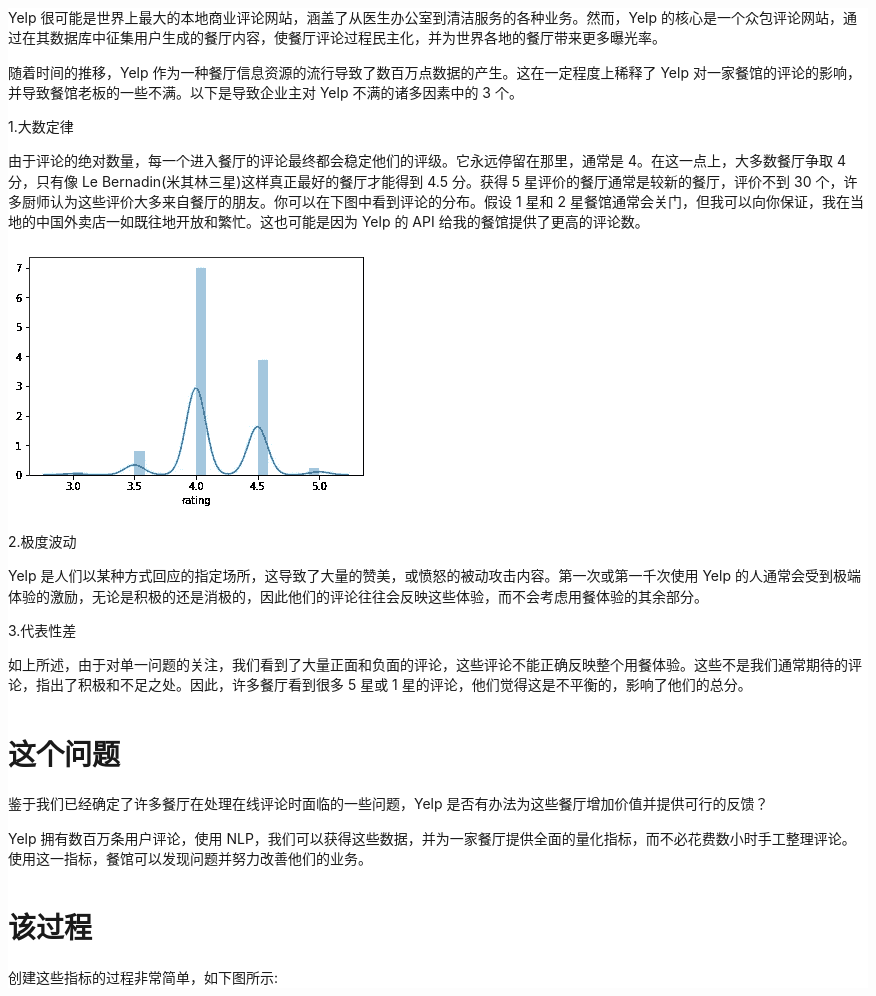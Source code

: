 Yelp 很可能是世界上最大的本地商业评论网站，涵盖了从医生办公室到清洁服务的各种业务。然而，Yelp 的核心是一个众包评论网站，通过在其数据库中征集用户生成的餐厅内容，使餐厅评论过程民主化，并为世界各地的餐厅带来更多曝光率。

随着时间的推移，Yelp 作为一种餐厅信息资源的流行导致了数百万点数据的产生。这在一定程度上稀释了 Yelp 对一家餐馆的评论的影响，并导致餐馆老板的一些不满。以下是导致企业主对 Yelp 不满的诸多因素中的 3 个。

1.大数定律

由于评论的绝对数量，每一个进入餐厅的评论最终都会稳定他们的评级。它永远停留在那里，通常是 4。在这一点上，大多数餐厅争取 4 分，只有像 Le Bernadin(米其林三星)这样真正最好的餐厅才能得到 4.5 分。获得 5 星评价的餐厅通常是较新的餐厅，评价不到 30 个，许多厨师认为这些评价大多来自餐厅的朋友。你可以在下图中看到评论的分布。假设 1 星和 2 星餐馆通常会关门，但我可以向你保证，我在当地的中国外卖店一如既往地开放和繁忙。这也可能是因为 Yelp 的 API 给我的餐馆提供了更高的评论数。

![](img/61f71963798f365dbf2b75db9e0f105c.png)

2.极度波动

Yelp 是人们以某种方式回应的指定场所，这导致了大量的赞美，或愤怒的被动攻击内容。第一次或第一千次使用 Yelp 的人通常会受到极端体验的激励，无论是积极的还是消极的，因此他们的评论往往会反映这些体验，而不会考虑用餐体验的其余部分。

3.代表性差

如上所述，由于对单一问题的关注，我们看到了大量正面和负面的评论，这些评论不能正确反映整个用餐体验。这些不是我们通常期待的评论，指出了积极和不足之处。因此，许多餐厅看到很多 5 星或 1 星的评论，他们觉得这是不平衡的，影响了他们的总分。

# 这个问题

鉴于我们已经确定了许多餐厅在处理在线评论时面临的一些问题，Yelp 是否有办法为这些餐厅增加价值并提供可行的反馈？

Yelp 拥有数百万条用户评论，使用 NLP，我们可以获得这些数据，并为一家餐厅提供全面的量化指标，而不必花费数小时手工整理评论。使用这一指标，餐馆可以发现问题并努力改善他们的业务。

# 该过程

创建这些指标的过程非常简单，如下图所示:
